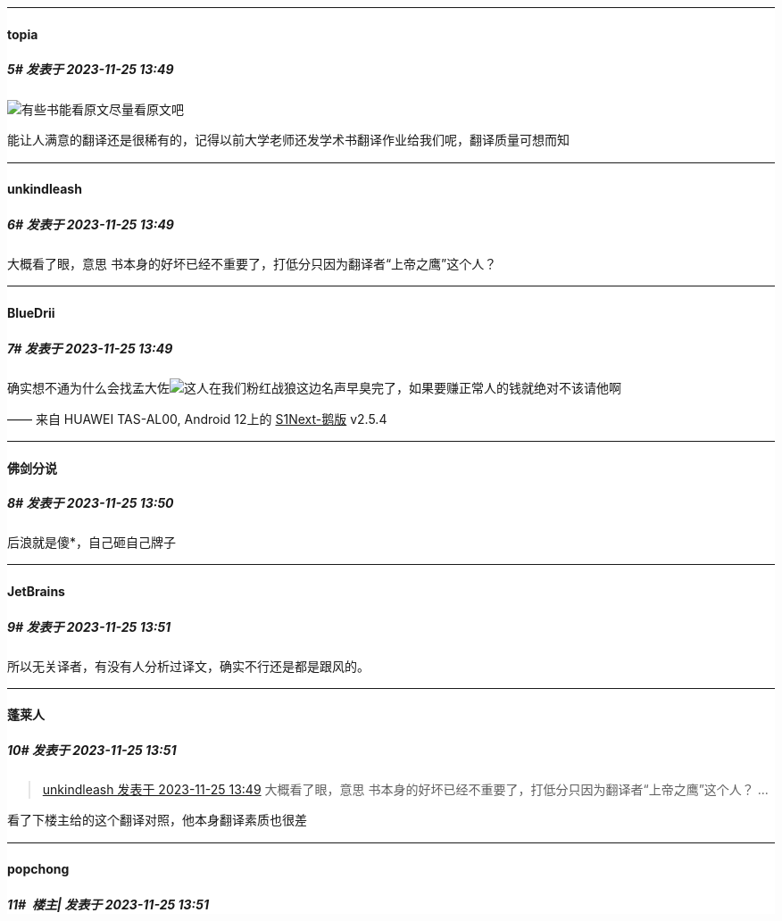 *****

####  topia  
##### 5#       发表于 2023-11-25 13:49

<img src="https://static.saraba1st.com/image/smiley/face2017/004.gif" referrerpolicy="no-referrer">有些书能看原文尽量看原文吧

能让人满意的翻译还是很稀有的，记得以前大学老师还发学术书翻译作业给我们呢，翻译质量可想而知

*****

####  unkindleash  
##### 6#       发表于 2023-11-25 13:49

大概看了眼，意思 书本身的好坏已经不重要了，打低分只因为翻译者“上帝之鹰”这个人？

*****

####  BlueDrii  
##### 7#       发表于 2023-11-25 13:49

确实想不通为什么会找孟大佐<img src="https://static.saraba1st.com/image/smiley/face2017/067.png" referrerpolicy="no-referrer">这人在我们粉红战狼这边名声早臭完了，如果要赚正常人的钱就绝对不该请他啊

—— 来自 HUAWEI TAS-AL00, Android 12上的 [S1Next-鹅版](https://github.com/ykrank/S1-Next/releases) v2.5.4

*****

####  佛剑分说  
##### 8#       发表于 2023-11-25 13:50

后浪就是傻*，自己砸自己牌子

*****

####  JetBrains  
##### 9#       发表于 2023-11-25 13:51

所以无关译者，有没有人分析过译文，确实不行还是都是跟风的。

*****

####  蓬莱人  
##### 10#       发表于 2023-11-25 13:51

<blockquote><a href="httphttps://bbs.saraba1st.com/2b/forum.php?mod=redirect&amp;goto=findpost&amp;pid=63135795&amp;ptid=2161900" target="_blank">unkindleash 发表于 2023-11-25 13:49</a>
大概看了眼，意思 书本身的好坏已经不重要了，打低分只因为翻译者“上帝之鹰”这个人？ ...</blockquote>
看了下楼主给的这个翻译对照，他本身翻译素质也很差

*****

####  popchong  
##### 11#         楼主| 发表于 2023-11-25 13:51
